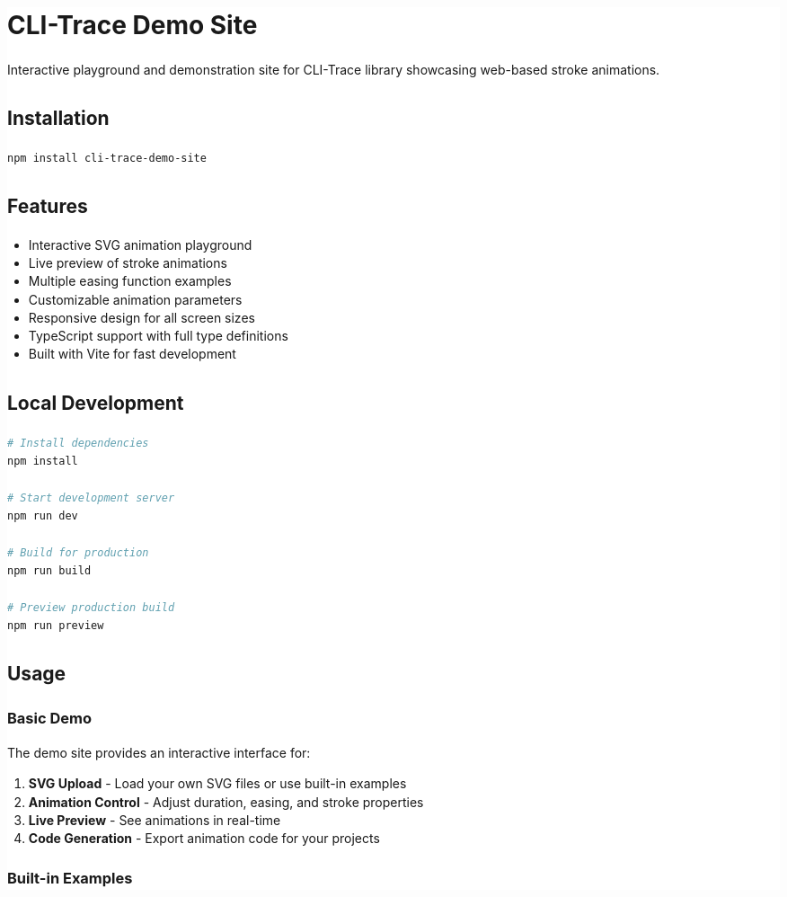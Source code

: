 # CLI-Trace Demo Site

Interactive playground and demonstration site for CLI-Trace library showcasing web-based stroke animations.

## Installation

```bash
npm install cli-trace-demo-site
```

## Features

- Interactive SVG animation playground
- Live preview of stroke animations
- Multiple easing function examples
- Customizable animation parameters
- Responsive design for all screen sizes
- TypeScript support with full type definitions
- Built with Vite for fast development

## Local Development

```bash
# Install dependencies
npm install

# Start development server
npm run dev

# Build for production
npm run build

# Preview production build
npm run preview
```

## Usage

### Basic Demo

The demo site provides an interactive interface for:

1. **SVG Upload** - Load your own SVG files or use built-in examples
2. **Animation Control** - Adjust duration, easing, and stroke properties
3. **Live Preview** - See animations in real-time
4. **Code Generation** - Export animation code for your projects

### Built-in Examples
